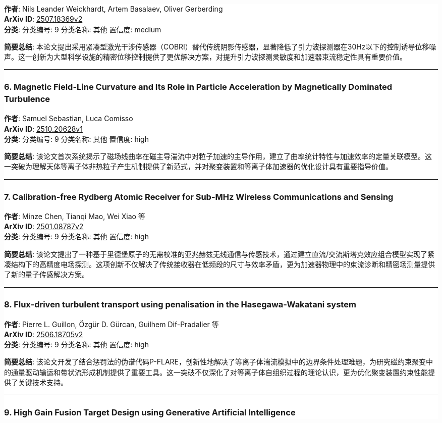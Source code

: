 **作者**: Nils Leander Weickhardt, Artem Basalaev, Oliver Gerberding  
**ArXiv ID**: [2507.18369v2](https://arxiv.org/abs/2507.18369v2)  
**分类**: 分类编号: 9
分类名称: 其他
置信度: medium  

**简要总结**: 本论文提出采用紧凑型激光干涉传感器（COBRI）替代传统阴影传感器，显著降低了引力波探测器在30Hz以下的控制诱导位移噪声。这一创新为大型科学设施的精密位移控制提供了更优解决方案，对提升引力波探测灵敏度和加速器束流稳定性具有重要价值。

---

### 6. Magnetic Field-Line Curvature and Its Role in Particle Acceleration by   Magnetically Dominated Turbulence

**作者**: Samuel Sebastian, Luca Comisso  
**ArXiv ID**: [2510.20628v1](https://arxiv.org/abs/2510.20628v1)  
**分类**: 分类编号: 9
分类名称: 其他
置信度: high  

**简要总结**: 该论文首次系统揭示了磁场线曲率在磁主导湍流中对粒子加速的主导作用，建立了曲率统计特性与加速效率的定量关联模型。这一突破为理解天体等离子体非热粒子产生机制提供了新范式，并对聚变装置和等离子体加速器的优化设计具有重要指导价值。

---

### 7. Calibration-free Rydberg Atomic Receiver for Sub-MHz Wireless   Communications and Sensing

**作者**: Minze Chen, Tianqi Mao, Wei Xiao 等  
**ArXiv ID**: [2501.08787v2](https://arxiv.org/abs/2501.08787v2)  
**分类**: 分类编号: 9
分类名称: 其他
置信度: high  

**简要总结**: 该论文提出了一种基于里德堡原子的无需校准的亚兆赫兹无线通信与传感技术，通过建立直流/交流斯塔克效应组合模型实现了紧凑结构下的高精度电场探测。这项创新不仅解决了传统接收器在低频段的尺寸与效率矛盾，更为加速器物理中的束流诊断和精密场测量提供了新的量子传感解决方案。

---

### 8. Flux-driven turbulent transport using penalisation in the   Hasegawa-Wakatani system

**作者**: Pierre L. Guillon, Özgür D. Gürcan, Guilhem Dif-Pradalier 等  
**ArXiv ID**: [2506.18705v2](https://arxiv.org/abs/2506.18705v2)  
**分类**: 分类编号: 9
分类名称: 其他
置信度: high  

**简要总结**: 该论文开发了结合惩罚法的伪谱代码P-FLARE，创新性地解决了等离子体湍流模拟中的边界条件处理难题，为研究磁约束聚变中的通量驱动输运和带状流形成机制提供了重要工具。这一突破不仅深化了对等离子体自组织过程的理论认识，更为优化聚变装置约束性能提供了关键技术支持。

---

### 9. High Gain Fusion Target Design using Generative Artificial Intelligence
